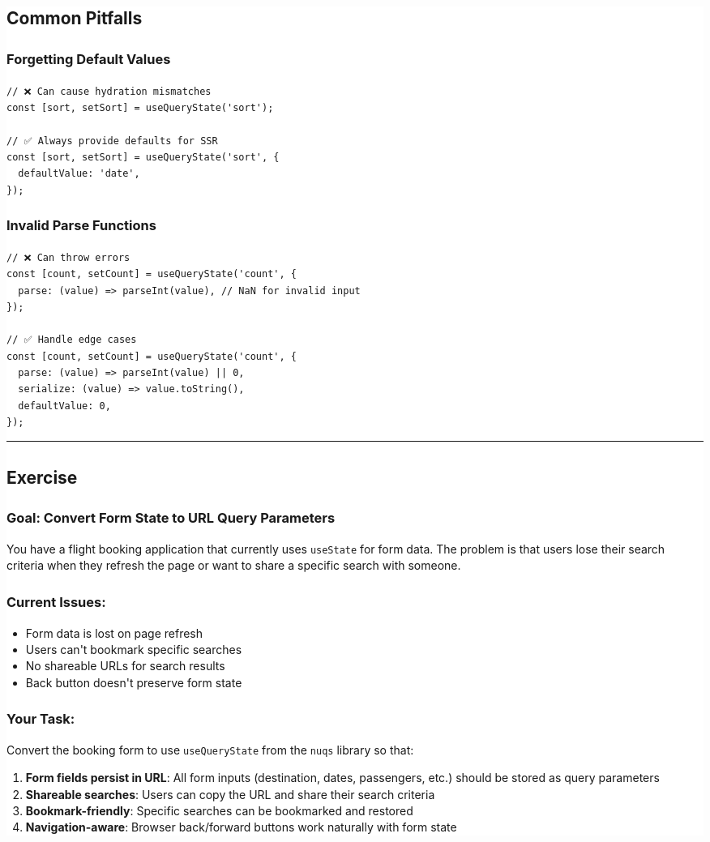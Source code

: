 ## Common Pitfalls

### Forgetting Default Values

```tsx
// ❌ Can cause hydration mismatches
const [sort, setSort] = useQueryState('sort');

// ✅ Always provide defaults for SSR
const [sort, setSort] = useQueryState('sort', {
  defaultValue: 'date',
});
```

### Invalid Parse Functions

```tsx
// ❌ Can throw errors
const [count, setCount] = useQueryState('count', {
  parse: (value) => parseInt(value), // NaN for invalid input
});

// ✅ Handle edge cases
const [count, setCount] = useQueryState('count', {
  parse: (value) => parseInt(value) || 0,
  serialize: (value) => value.toString(),
  defaultValue: 0,
});
```

---

## Exercise

### Goal: Convert Form State to URL Query Parameters

You have a flight booking application that currently uses `useState` for form data. The problem is that users lose their search criteria when they refresh the page or want to share a specific search with someone.

### Current Issues:

- Form data is lost on page refresh
- Users can't bookmark specific searches
- No shareable URLs for search results
- Back button doesn't preserve form state

### Your Task:

Convert the booking form to use `useQueryState` from the `nuqs` library so that:

1. **Form fields persist in URL**: All form inputs (destination, dates, passengers, etc.) should be stored as query parameters
2. **Shareable searches**: Users can copy the URL and share their search criteria
3. **Bookmark-friendly**: Specific searches can be bookmarked and restored
4. **Navigation-aware**: Browser back/forward buttons work naturally with form state
